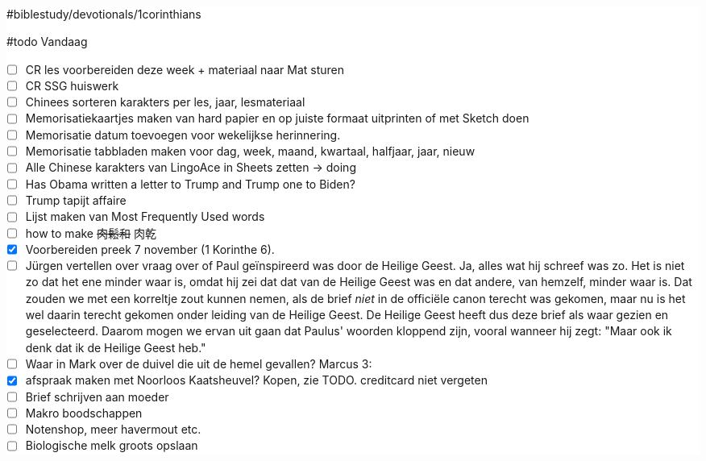 #biblestudy/devotionals/1corinthians


#todo  Vandaag
- [ ] CR les voorbereiden deze week + materiaal naar Mat sturen
- [ ] CR SSG huiswerk
- [ ] Chinees sorteren karakters per les, jaar, lesmateriaal
- [ ] Memorisatiekaartjes maken van hard papier en op juiste formaat uitprinten of met Sketch doen
- [ ] Memorisatie datum toevoegen voor wekelijkse herinnering. 
- [ ] Memorisatie tabbladen maken voor dag, week, maand, kwartaal, halfjaar, jaar, nieuw
- [ ] Alle Chinese karakters van LingoAce in Sheets zetten -> doing
- [ ] Has Obama written a letter to Trump and Trump one to Biden?
- [ ] Trump tapijt affaire
- [ ] Lijst maken van Most Frequently Used words
- [ ] how to make ~~肉鬆和~~ 肉乾
- [x] Voorbereiden preek 7 november (1 Korinthe 6). 
- [ ] Jürgen vertellen over vraag over of Paul geïnspireerd was door de Heilige Geest. Ja, alles wat hij schreef was zo. Het is niet zo dat het ene minder waar is, omdat hij zei dat dat van de Heilige Geest was en dat andere, van hemzelf, minder waar is. Dat zouden we met een korreltje zout kunnen nemen, als de brief *niet* in de officiële canon terecht was gekomen, maar nu is het wel daarin terecht gekomen onder leiding van de Heilige Geest. De Heilige Geest heeft dus deze brief als waar gezien en geselecteerd. Daarom mogen we ervan uit gaan dat Paulus' woorden kloppend zijn, vooral wanneer hij zegt: "Maar ook ik denk dat ik de Heilige Geest heb."
- [ ] Waar in Mark over de duivel die uit de hemel gevallen? Marcus 3:
- [x] afspraak maken met Noorloos Kaatsheuvel? Kopen, zie TODO. creditcard niet vergeten
- [ ] Brief schrijven aan moeder
- [ ] Makro boodschappen
- [ ] Notenshop, meer havermout etc. 
- [ ] Biologische melk groots opslaan